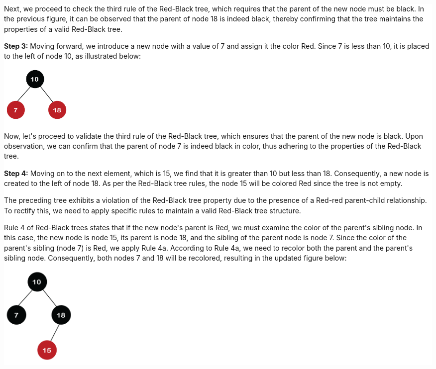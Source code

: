 Next, we proceed to check the third rule of the Red-Black tree, which requires that the parent of the new node must be black. In the previous figure, it can be observed that the parent of node 18 is indeed black, thereby confirming that the tree maintains the properties of a valid Red-Black tree.  

**Step 3:** Moving forward, we introduce a new node with a value of 7 and assign it the color Red. Since 7 is less than 10, it is placed to the left of node 10, as illustrated below:

<img src="images/insert3.png" alt="insert3" width="130"/>

Now, let's proceed to validate the third rule of the Red-Black tree, which ensures that the parent of the new node is black. Upon observation, we can confirm that the parent of node 7 is indeed black in color, thus adhering to the properties of the Red-Black tree.

**Step 4:** Moving on to the next element, which is 15, we find that it is greater than 10 but less than 18. Consequently, a new node is created to the left of node 18. As per the Red-Black tree rules, the node 15 will be colored Red since the tree is not empty.

The preceding tree exhibits a violation of the Red-Black tree property due to the presence of a Red-red parent-child relationship. To rectify this, we need to apply specific rules to maintain a valid Red-Black tree structure.

Rule 4 of Red-Black trees states that if the new node's parent is Red, we must examine the color of the parent's sibling node. In this case, the new node is node 15, its parent is node 18, and the sibling of the parent node is node 7. Since the color of the parent's sibling (node 7) is Red, we apply Rule 4a. According to Rule 4a, we need to recolor both the parent and the parent's sibling node. Consequently, both nodes 7 and 18 will be recolored, resulting in the updated figure below:

<img src="images/insert4.png" alt="insert4" width="140"/>
